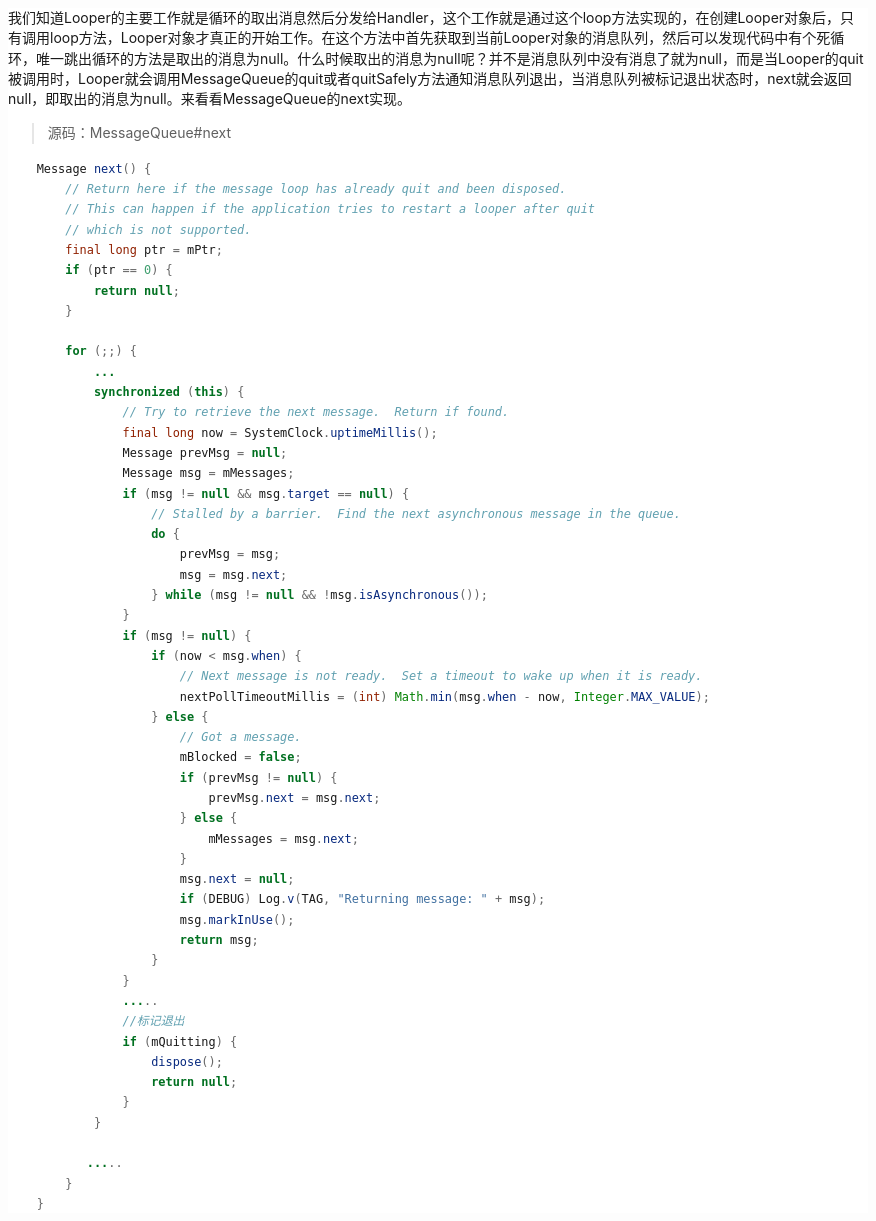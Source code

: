 我们知道Looper的主要工作就是循环的取出消息然后分发给Handler，这个工作就是通过这个loop方法实现的，在创建Looper对象后，只有调用loop方法，Looper对象才真正的开始工作。在这个方法中首先获取到当前Looper对象的消息队列，然后可以发现代码中有个死循环，唯一跳出循环的方法是取出的消息为null。什么时候取出的消息为null呢？并不是消息队列中没有消息了就为null，而是当Looper的quit被调用时，Looper就会调用MessageQueue的quit或者quitSafely方法通知消息队列退出，当消息队列被标记退出状态时，next就会返回null，即取出的消息为null。来看看MessageQueue的next实现。

> 源码：MessageQueue#next

```java
    Message next() {
        // Return here if the message loop has already quit and been disposed.
        // This can happen if the application tries to restart a looper after quit
        // which is not supported.
        final long ptr = mPtr;
        if (ptr == 0) {
            return null;
        }

        for (;;) {
            ...
            synchronized (this) {
                // Try to retrieve the next message.  Return if found.
                final long now = SystemClock.uptimeMillis();
                Message prevMsg = null;
                Message msg = mMessages;
                if (msg != null && msg.target == null) {
                    // Stalled by a barrier.  Find the next asynchronous message in the queue.
                    do {
                        prevMsg = msg;
                        msg = msg.next;
                    } while (msg != null && !msg.isAsynchronous());
                }
                if (msg != null) {
                    if (now < msg.when) {
                        // Next message is not ready.  Set a timeout to wake up when it is ready.
                        nextPollTimeoutMillis = (int) Math.min(msg.when - now, Integer.MAX_VALUE);
                    } else {
                        // Got a message.
                        mBlocked = false;
                        if (prevMsg != null) {
                            prevMsg.next = msg.next;
                        } else {
                            mMessages = msg.next;
                        }
                        msg.next = null;
                        if (DEBUG) Log.v(TAG, "Returning message: " + msg);
                        msg.markInUse();
                        return msg;
                    }
                } 
                .....
                //标记退出
                if (mQuitting) {
                    dispose();
                    return null;
                }
            }

           .....
        }
    }
```
